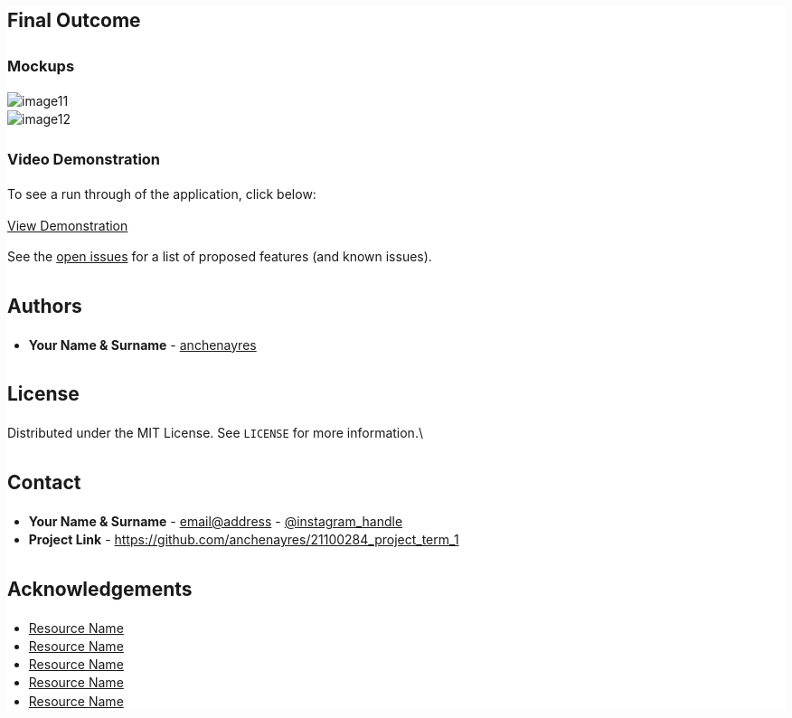 
## Final Outcome

### Mockups

![image11](https://github.com/anchenayres/21100284_project_term_1/blob/main/src/images/prototype1.png)
<br>
![image12](https://github.com/anchenayres/21100284_project_term_1/blob/main/src/images/prototype2.png)


### Video Demonstration

To see a run through of the application, click below:

[View Demonstration](path/to/video/demonstration)


See the [open issues](https://github.com/anchenayres/21100284_project_term_1/issues) for a list of proposed features (and known issues).


## Authors

* **Your Name & Surname** - [anchenayres](https://github.com/anchenayres)


## License

Distributed under the MIT License. See `LICENSE` for more information.\


## Contact

* **Your Name & Surname** - [email@address](mailto:email@address) - [@instagram_handle](https://www.instagram.com/instagram_handle/) 
* **Project Link** - https://github.com/anchenayres/21100284_project_term_1


## Acknowledgements

* [Resource Name](path/to/resource)
* [Resource Name](path/to/resource)
* [Resource Name](path/to/resource)
* [Resource Name](path/to/resource)
* [Resource Name](path/to/resource)


